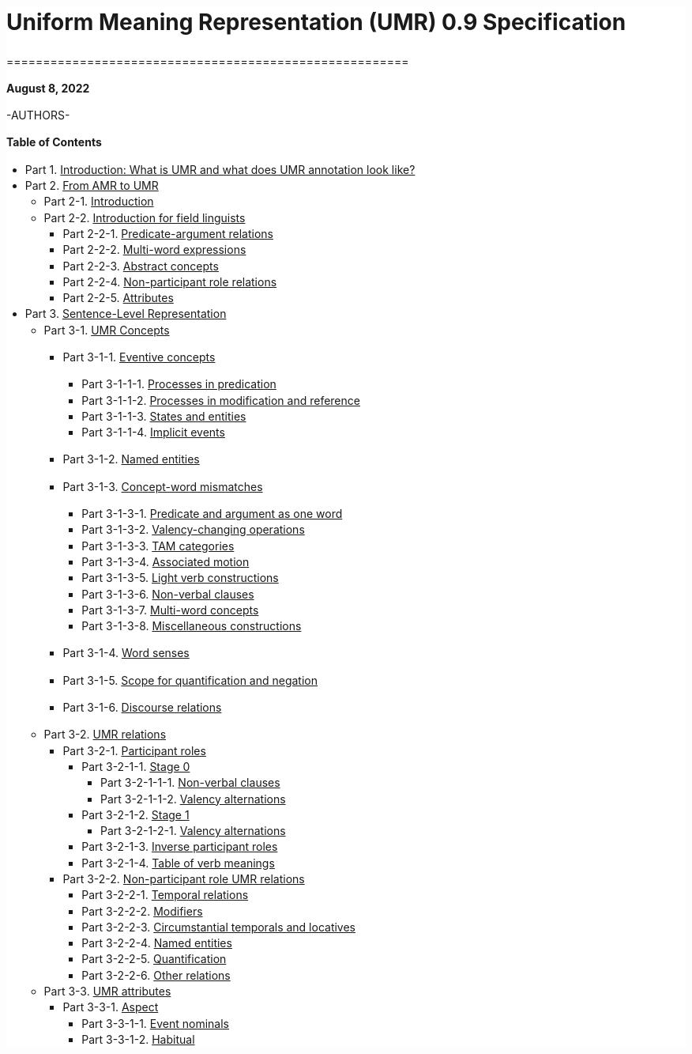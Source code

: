 # Uniform Meaning Representation (UMR) 0.9 Specification
=======================================================

**August 8, 2022**

-AUTHORS-

**<span id="toc" label="toc">Table of Contents</span>**

* Part 1. [Introduction: What is UMR and what does UMR annotation look like?](#part-1-introduction-what-is-UMR-and-what-does-UMR-annotation-look-like)
* Part 2. [From AMR to UMR](#part-2-from-amr-to-umr)
    * Part 2-1. [Introduction](#part-2-1-introduction)
    * Part 2-2. [Introduction for field linguists](#part-2-2-introduction-for-field-linguists)
      * Part 2-2-1. [Predicate-argument relations](#part-2-2-1-predicate-argument-relations)
      * Part 2-2-2. [Multi-word expressions](#part-2-2-2-multi-word-expressions)
      * Part 2-2-3. [Abstract concepts](#part-2-2-3-abstract-concepts)
      * Part 2-2-4. [Non-participant role relations](#part-2-2-4-non-participant-role-relations)
      * Part 2-2-5. [Attributes](#part-2-2-5-attributes)
* Part 3. [Sentence-Level Representation](#part-3-sentence-level-representation)
    * Part 3-1. [UMR Concepts](#part-3-1-umr-concepts)
      * Part 3-1-1. [Eventive concepts](#part-3-1-1-eventive-concepts)
      	* Part 3-1-1-1. [Processes in predication](#part-3-1-1-1-processes-in-predication)
      	* Part 3-1-1-2. [Processes in modification and reference](#part-3-1-1-2-processes-in-modification-and-reference)
      	* Part 3-1-1-3. [States and entities](#part-3-1-1-3-states-and-entities)
      	* Part 3-1-1-4. [Implicit events](#part-3-1-1-4-implicit-events)
      * Part 3-1-2. [Named entities](#part-3-1-2-named-entities)
      * Part 3-1-3. [Concept-word mismatches](#part-3-1-3-concept-word-mismatches)
         * Part 3-1-3-1. [Predicate and argument as one word](#part-3-1-3-1-predicate-and-argument-as-one-word)
         * Part 3-1-3-2. [Valency-changing operations](#part-3-1-3-2-Valency-changing-operations)
         * Part 3-1-3-3. [TAM categories](#Part-3-1-3-3-TAM-categories)
         * Part 3-1-3-4. [Associated motion](#Part-3-1-3-4-Associated-Motion)
         * Part 3-1-3-5. [Light verb constructions](#Part-3-1-3-5-Light-verb-constructions)
         * Part 3-1-3-6. [Non-verbal clauses](#Part-3-1-3-6-Non-verbal-clauses)
         * Part 3-1-3-7. [Multi-word concepts](#part-3-1-3-7-Multi-word-concepts)
         * Part 3-1-3-8. [Miscellaneous constructions](#part-3-1-3-8-Micellaneous-constructions)

      * Part 3-1-4. [Word senses](#part-3-1-4-word-senses)
      * Part 3-1-5. [Scope for quantification and negation](#part-3-1-5-scope-for-quantification-and-negation)
      * Part 3-1-6. [Discourse relations](#part-3-1-6-discourse-relations)
    * Part 3-2. [UMR relations](#part-3-2-umr-relations)
      * Part 3-2-1. [Participant roles](#part-3-2-1-participant-roles)
      	* Part 3-2-1-1. [Stage 0](#part-3-2-1-1-stage-0)
      		* Part 3-2-1-1-1. [Non-verbal clauses](#part-3-2-1-1-1-non-verbal-clauses)
      		* Part 3-2-1-1-2. [Valency alternations](#part-3-2-1-1-2-valency-alternations)
      	* Part 3-2-1-2. [Stage 1](#part-3-2-1-2-stage-1)
      		* Part 3-2-1-2-1. [Valency alternations](#part-3-2-1-2-1-valency-alternations)
      	* Part 3-2-1-3. [Inverse participant roles](#part-3-2-1-3-inverse-participant-roles)
      	* Part 3-2-1-4. [Table of verb meanings](#part-3-2-1-4-table-of-verb-meanings)
      * Part 3-2-2. [Non-participant role UMR relations](#part-3-2-2-Non-participant-role-UMR-relations)
      	* Part 3-2-2-1. [Temporal relations](#part-3-2-2-1-temporal-relations)
     	* Part 3-2-2-2. [Modifiers](#part-3-2-2-2-modifiers)
     	* Part 3-2-2-3. [Circumstantial temporals and locatives](#part-3-2-2-3-circumstantial-temporals-and-locatives)
     	* Part 3-2-2-4. [Named entities](#part-3-2-2-4-named-entities)
     	* Part 3-2-2-5. [Quantification](#part-3-2-2-5-quantification)
     	* Part 3-2-2-6. [Other relations](#part-3-2-2-6-other-relations)
    * Part 3-3. [UMR attributes](#part-3-3-UMR-attributes)
      * Part 3-3-1. [Aspect](#part-3-3-1-Aspect)
      	* Part 3-3-1-1. [Event nominals](#part-3-3-1-1-event-nominals)
      	* Part 3-3-1-2. [Habitual](#part-3-3-1-2-habitual)
